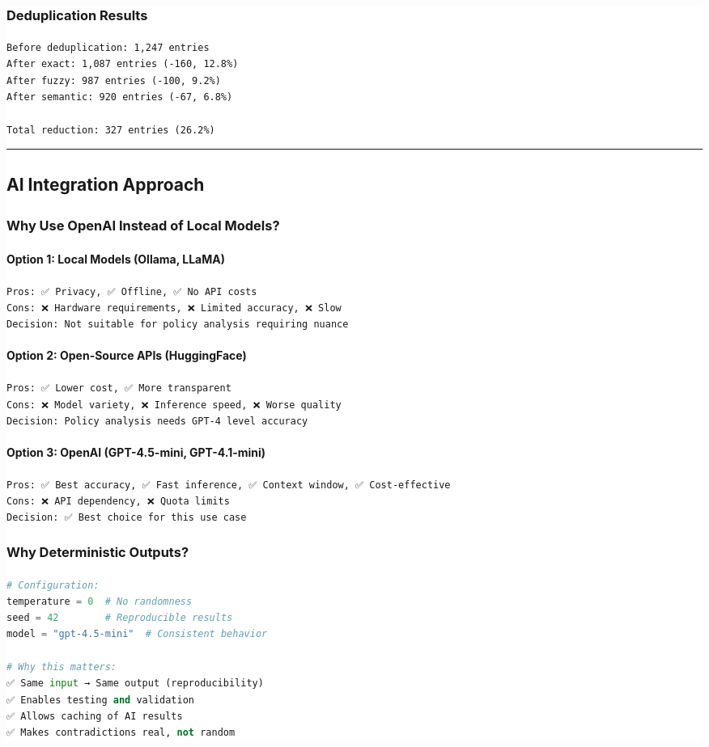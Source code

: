 ### Deduplication Results

```
Before deduplication: 1,247 entries
After exact: 1,087 entries (-160, 12.8%)
After fuzzy: 987 entries (-100, 9.2%)
After semantic: 920 entries (-67, 6.8%)

Total reduction: 327 entries (26.2%)
```

---

## AI Integration Approach

### Why Use OpenAI Instead of Local Models?

#### Option 1: Local Models (Ollama, LLaMA)

```
Pros: ✅ Privacy, ✅ Offline, ✅ No API costs
Cons: ❌ Hardware requirements, ❌ Limited accuracy, ❌ Slow
Decision: Not suitable for policy analysis requiring nuance
```

#### Option 2: Open-Source APIs (HuggingFace)

```
Pros: ✅ Lower cost, ✅ More transparent
Cons: ❌ Model variety, ❌ Inference speed, ❌ Worse quality
Decision: Policy analysis needs GPT-4 level accuracy
```

#### Option 3: OpenAI (GPT-4.5-mini, GPT-4.1-mini)

```
Pros: ✅ Best accuracy, ✅ Fast inference, ✅ Context window, ✅ Cost-effective
Cons: ❌ API dependency, ❌ Quota limits
Decision: ✅ Best choice for this use case
```

### Why Deterministic Outputs?

```python
# Configuration:
temperature = 0  # No randomness
seed = 42        # Reproducible results
model = "gpt-4.5-mini"  # Consistent behavior

# Why this matters:
✅ Same input → Same output (reproducibility)
✅ Enables testing and validation
✅ Allows caching of AI results
✅ Makes contradictions real, not random
```
